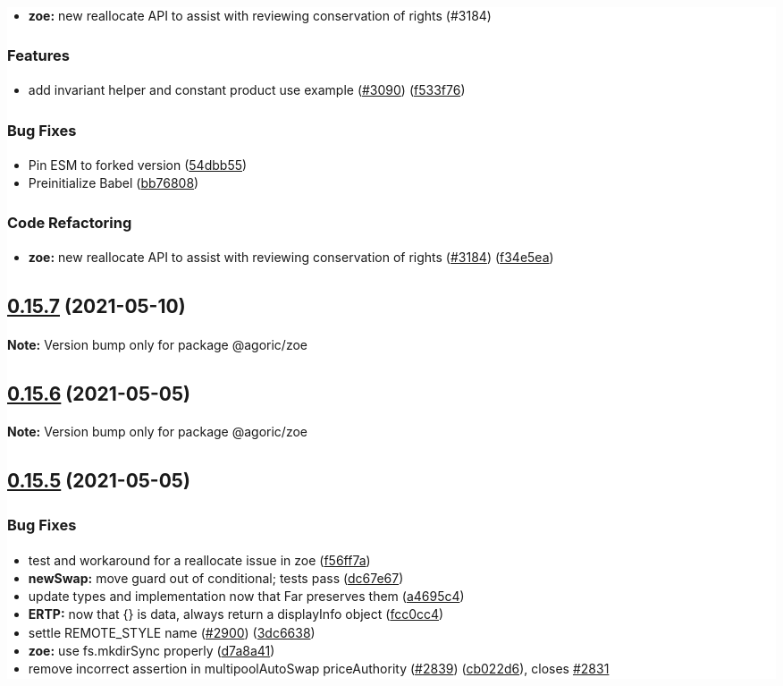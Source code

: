 * **zoe:** new reallocate API to assist with reviewing conservation of rights (#3184)

### Features

* add invariant helper and constant product use example ([#3090](https://github.com/Agoric/agoric-sdk/issues/3090)) ([f533f76](https://github.com/Agoric/agoric-sdk/commit/f533f769c5ccc334a400fa57648e288f07be883c))


### Bug Fixes

* Pin ESM to forked version ([54dbb55](https://github.com/Agoric/agoric-sdk/commit/54dbb55d64d7ff7adb395bc4bd9d1461dd2d3c17))
* Preinitialize Babel ([bb76808](https://github.com/Agoric/agoric-sdk/commit/bb768089c3588e54612d7c9a4528972b5688f4e6))


### Code Refactoring

* **zoe:** new reallocate API to assist with reviewing conservation of rights ([#3184](https://github.com/Agoric/agoric-sdk/issues/3184)) ([f34e5ea](https://github.com/Agoric/agoric-sdk/commit/f34e5eae0812a9823d40d2d05ba98522c7846f2a))



## [0.15.7](https://github.com/Agoric/agoric-sdk/compare/@agoric/zoe@0.15.6...@agoric/zoe@0.15.7) (2021-05-10)

**Note:** Version bump only for package @agoric/zoe





## [0.15.6](https://github.com/Agoric/agoric-sdk/compare/@agoric/zoe@0.15.5...@agoric/zoe@0.15.6) (2021-05-05)

**Note:** Version bump only for package @agoric/zoe





## [0.15.5](https://github.com/Agoric/agoric-sdk/compare/@agoric/zoe@0.15.4...@agoric/zoe@0.15.5) (2021-05-05)


### Bug Fixes

* test and workaround for a reallocate issue in zoe ([f56ff7a](https://github.com/Agoric/agoric-sdk/commit/f56ff7a76587fc36bcaf5a88efe663b3b1f974e8))
* **newSwap:** move guard out of conditional; tests pass ([dc67e67](https://github.com/Agoric/agoric-sdk/commit/dc67e67a9feb131e2509db69359e0f258fdc5367))
* update types and implementation now that Far preserves them ([a4695c4](https://github.com/Agoric/agoric-sdk/commit/a4695c43a09abc92a20c12104cfbfefb4cae2ff2))
* **ERTP:** now that {} is data, always return a displayInfo object ([fcc0cc4](https://github.com/Agoric/agoric-sdk/commit/fcc0cc4e61daef103556589fe7003da99d3c4626))
* settle REMOTE_STYLE name ([#2900](https://github.com/Agoric/agoric-sdk/issues/2900)) ([3dc6638](https://github.com/Agoric/agoric-sdk/commit/3dc66385b85cb3e8a1056b8d6e64cd3e448c041f))
* **zoe:** use fs.mkdirSync properly ([d7a8a41](https://github.com/Agoric/agoric-sdk/commit/d7a8a41310448895751ba6e67537f03b307c46bb))
* remove incorrect assertion in multipoolAutoSwap priceAuthority ([#2839](https://github.com/Agoric/agoric-sdk/issues/2839)) ([cb022d6](https://github.com/Agoric/agoric-sdk/commit/cb022d678bb1468ac06c73495e5f98b1d556cc7a)), closes [#2831](https://github.com/Agoric/agoric-sdk/issues/2831)

